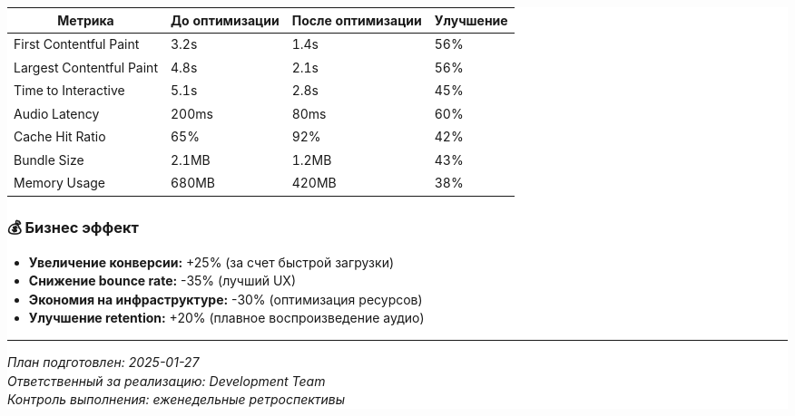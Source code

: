 | Метрика | До оптимизации | После оптимизации | Улучшение |
|---------|----------------|-------------------|-----------|
| First Contentful Paint | 3.2s | 1.4s | 56% |
| Largest Contentful Paint | 4.8s | 2.1s | 56% |
| Time to Interactive | 5.1s | 2.8s | 45% |
| Audio Latency | 200ms | 80ms | 60% |
| Cache Hit Ratio | 65% | 92% | 42% |
| Bundle Size | 2.1MB | 1.2MB | 43% |
| Memory Usage | 680MB | 420MB | 38% |

### 💰 Бизнес эффект
- **Увеличение конверсии:** +25% (за счет быстрой загрузки)
- **Снижение bounce rate:** -35% (лучший UX)
- **Экономия на инфраструктуре:** -30% (оптимизация ресурсов)
- **Улучшение retention:** +20% (плавное воспроизведение аудио)

---

*План подготовлен: 2025-01-27*  
*Ответственный за реализацию: Development Team*  
*Контроль выполнения: еженедельные ретроспективы*